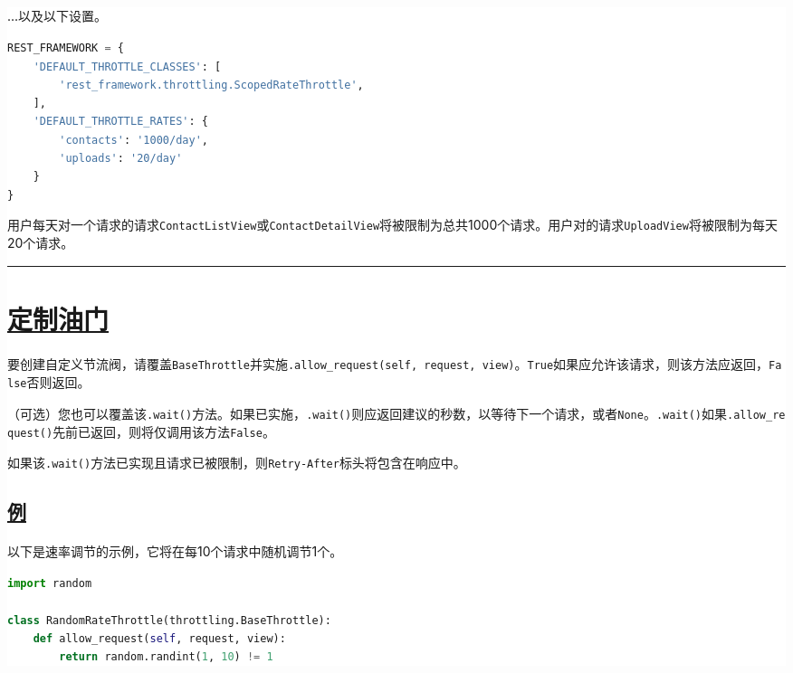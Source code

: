 ...以及以下设置。

```python
REST_FRAMEWORK = {
    'DEFAULT_THROTTLE_CLASSES': [
        'rest_framework.throttling.ScopedRateThrottle',
    ],
    'DEFAULT_THROTTLE_RATES': {
        'contacts': '1000/day',
        'uploads': '20/day'
    }
}
```

用户每天对一个请求的请求`ContactListView`或`ContactDetailView`将被限制为总共1000个请求。用户对的请求`UploadView`将被限制为每天20个请求。

------

# [定制油门](https://www.django-rest-framework.org/api-guide/throttling/#custom-throttles)

要创建自定义节流阀，请覆盖`BaseThrottle`并实施`.allow_request(self, request, view)`。`True`如果应允许该请求，则该方法应返回，`False`否则返回。

（可选）您也可以覆盖该`.wait()`方法。如果已实施，`.wait()`则应返回建议的秒数，以等待下一个请求，或者`None`。`.wait()`如果`.allow_request()`先前已返回，则将仅调用该方法`False`。

如果该`.wait()`方法已实现且请求已被限制，则`Retry-After`标头将包含在响应中。

## [例](https://www.django-rest-framework.org/api-guide/throttling/#example)

以下是速率调节的示例，它将在每10个请求中随机调节1个。

```python
import random

class RandomRateThrottle(throttling.BaseThrottle):
    def allow_request(self, request, view):
        return random.randint(1, 10) != 1
```
